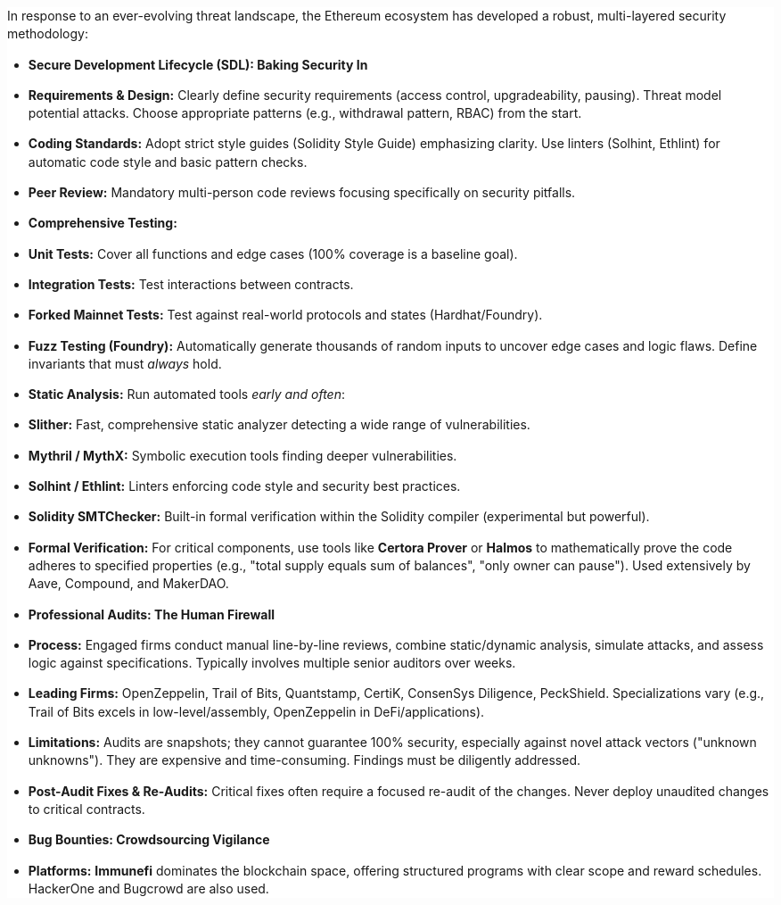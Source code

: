 In response to an ever-evolving threat landscape, the Ethereum ecosystem has developed a robust, multi-layered security methodology:

*   **Secure Development Lifecycle (SDL): Baking Security In**

*   **Requirements & Design:** Clearly define security requirements (access control, upgradeability, pausing). Threat model potential attacks. Choose appropriate patterns (e.g., withdrawal pattern, RBAC) from the start.

*   **Coding Standards:** Adopt strict style guides (Solidity Style Guide) emphasizing clarity. Use linters (Solhint, Ethlint) for automatic code style and basic pattern checks.

*   **Peer Review:** Mandatory multi-person code reviews focusing specifically on security pitfalls.

*   **Comprehensive Testing:**

*   **Unit Tests:** Cover all functions and edge cases (100% coverage is a baseline goal).

*   **Integration Tests:** Test interactions between contracts.

*   **Forked Mainnet Tests:** Test against real-world protocols and states (Hardhat/Foundry).

*   **Fuzz Testing (Foundry):** Automatically generate thousands of random inputs to uncover edge cases and logic flaws. Define invariants that must *always* hold.

*   **Static Analysis:** Run automated tools *early and often*:

*   **Slither:** Fast, comprehensive static analyzer detecting a wide range of vulnerabilities.

*   **Mythril / MythX:** Symbolic execution tools finding deeper vulnerabilities.

*   **Solhint / Ethlint:** Linters enforcing code style and security best practices.

*   **Solidity SMTChecker:** Built-in formal verification within the Solidity compiler (experimental but powerful).

*   **Formal Verification:** For critical components, use tools like **Certora Prover** or **Halmos** to mathematically prove the code adheres to specified properties (e.g., "total supply equals sum of balances", "only owner can pause"). Used extensively by Aave, Compound, and MakerDAO.

*   **Professional Audits: The Human Firewall**

*   **Process:** Engaged firms conduct manual line-by-line reviews, combine static/dynamic analysis, simulate attacks, and assess logic against specifications. Typically involves multiple senior auditors over weeks.

*   **Leading Firms:** OpenZeppelin, Trail of Bits, Quantstamp, CertiK, ConsenSys Diligence, PeckShield. Specializations vary (e.g., Trail of Bits excels in low-level/assembly, OpenZeppelin in DeFi/applications).

*   **Limitations:** Audits are snapshots; they cannot guarantee 100% security, especially against novel attack vectors ("unknown unknowns"). They are expensive and time-consuming. Findings must be diligently addressed.

*   **Post-Audit Fixes & Re-Audits:** Critical fixes often require a focused re-audit of the changes. Never deploy unaudited changes to critical contracts.

*   **Bug Bounties: Crowdsourcing Vigilance**

*   **Platforms:** **Immunefi** dominates the blockchain space, offering structured programs with clear scope and reward schedules. HackerOne and Bugcrowd are also used.

